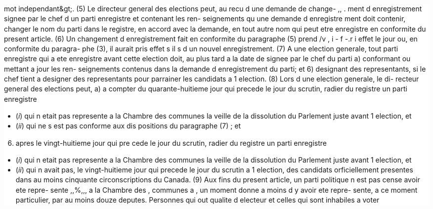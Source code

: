mot independant&amp;gt;.
(5) Le directeur general des elections
peut, au recu d une demande de change-
,, .
ment d enregistrement signee par le chef
d un parti enregistre et contenant les ren-
seignements qu une demande d enregistre
ment doit contenir, changer le nom du parti
dans le registre, en accord avec la demande,
en tout autre nom qui peut etre enregistre
en conformite du present article.
(6) Un changement d enregistrement fait
en conformite du paragraphe (5) prend
/v , i - f -.r i
effet le jour ou, en conformite du paragra-
phe (3), il aurait pris effet s il s
d un nouvel enregistrement.
(7) A une election generale, tout parti
enregistre qui a ete enregistre avant cette
election doit, au plus tard a la date de
signee par le chef du parti
a) conformant ou mettant a jour les ren-
seignements contenus dans la demande
d enregistrement du parti; et
6) designant des representants, si le chef
tient a designer des representants pour
parrainer les candidats a 1 election.
(8) Lors d une election generale, le di-
recteur general des elections peut,
a) a compter du quarante-huitieme jour
qui precede le jour du scrutin, radier du
registre un parti enregistre
  * (_i_) qui n etait pas represente a la
Chambre des communes la veille de
la dissolution du Parlement juste avant
1 election, et
  * (_ii_) qui ne s est pas conforme aux dis
positions du paragraphe (7) ; et
6) apres le vingt-huitieme jour qui pre
cede le jour du scrutin, radier du registre
un parti enregistre
  * (_i_) qui n etait pas represente a la
Chambre des communes la veille de
la dissolution du Parlement juste avant
1 election, et
  * (_ii_) qui n avait pas, le vingt-huitieme
jour qui precede le jour du scrutin a
1 election, des candidats orficiellement
presentes dans au moins cinquante
circonscriptions du Canada.
(9) Aux fins du present article, un parti
politique n est pas cense avoir ete repre-
sente ,,%,,, a la Chambre des , communes a , un
moment donne a moins d y avoir ete repre-
sente, a ce moment particulier, par au
moins douze deputes.
Personnes qui out qualite d electeur et
celles qui sont inhabiles a voter

